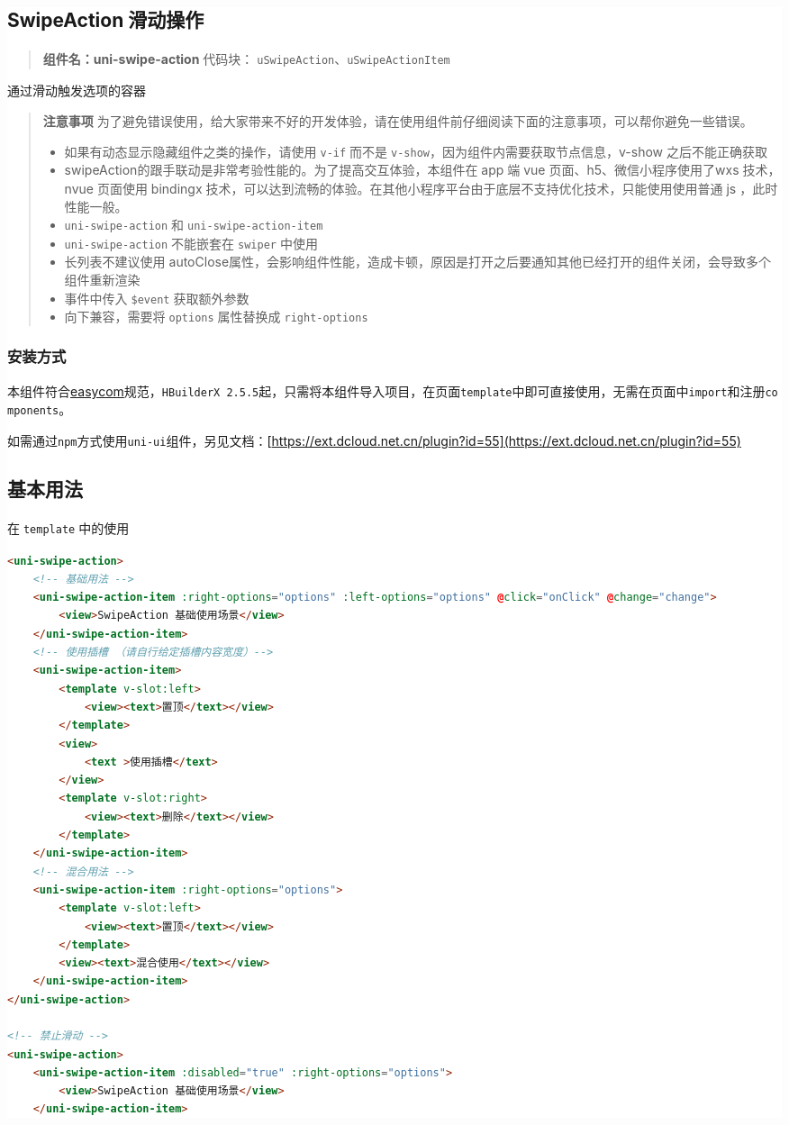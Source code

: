 

## SwipeAction 滑动操作
> **组件名：uni-swipe-action**
> 代码块： `uSwipeAction`、`uSwipeActionItem`


通过滑动触发选项的容器

> **注意事项**
> 为了避免错误使用，给大家带来不好的开发体验，请在使用组件前仔细阅读下面的注意事项，可以帮你避免一些错误。
> - 如果有动态显示隐藏组件之类的操作，请使用 `v-if` 而不是 `v-show`，因为组件内需要获取节点信息，v-show 之后不能正确获取
> - swipeAction的跟手联动是非常考验性能的。为了提高交互体验，本组件在 app 端 vue 页面、h5、微信小程序使用了wxs 技术，nvue 页面使用 bindingx 技术，可以达到流畅的体验。在其他小程序平台由于底层不支持优化技术，只能使用使用普通 js ，此时性能一般。
> - `uni-swipe-action` 和 `uni-swipe-action-item`
> - `uni-swipe-action` 不能嵌套在 `swiper` 中使用 
> - 长列表不建议使用 autoClose属性，会影响组件性能，造成卡顿，原因是打开之后要通知其他已经打开的组件关闭，会导致多个组件重新渲染
> - 事件中传入 `$event` 获取额外参数
> - 向下兼容，需要将 `options` 属性替换成 `right-options`


### 安装方式

本组件符合[easycom](https://uniapp.dcloud.io/collocation/pages?id=easycom)规范，`HBuilderX 2.5.5`起，只需将本组件导入项目，在页面`template`中即可直接使用，无需在页面中`import`和注册`components`。

如需通过`npm`方式使用`uni-ui`组件，另见文档：[https://ext.dcloud.net.cn/plugin?id=55](https://ext.dcloud.net.cn/plugin?id=55)


## 基本用法

在 ``template`` 中的使用

```html
<uni-swipe-action>
	<!-- 基础用法 -->
	<uni-swipe-action-item :right-options="options" :left-options="options" @click="onClick" @change="change">
		<view>SwipeAction 基础使用场景</view>
	</uni-swipe-action-item>
	<!-- 使用插槽 （请自行给定插槽内容宽度）-->
	<uni-swipe-action-item>
		<template v-slot:left>
			<view><text>置顶</text></view>
		</template>
		<view>
			<text >使用插槽</text>
		</view>
		<template v-slot:right>
			<view><text>删除</text></view>
		</template>
	</uni-swipe-action-item>
	<!-- 混合用法 -->
	<uni-swipe-action-item :right-options="options">
		<template v-slot:left>
			<view><text>置顶</text></view>
		</template>
		<view><text>混合使用</text></view>
	</uni-swipe-action-item>
</uni-swipe-action>

<!-- 禁止滑动 -->
<uni-swipe-action>
	<uni-swipe-action-item :disabled="true" :right-options="options">
		<view>SwipeAction 基础使用场景</view>
	</uni-swipe-action-item>
```